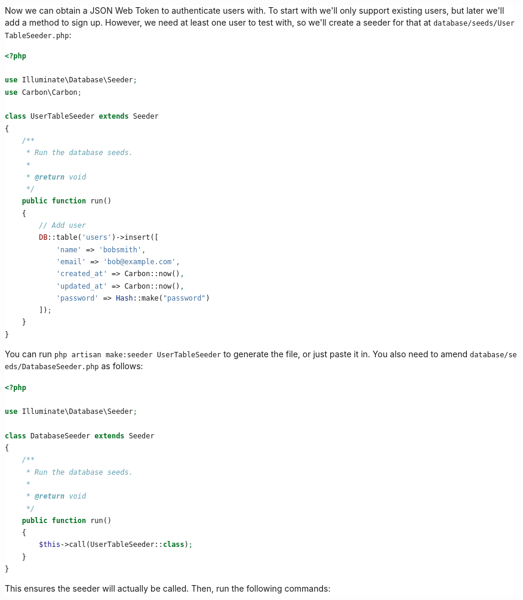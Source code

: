 Now we can obtain a JSON Web Token to authenticate users with. To start with we'll only support existing users, but later we'll add a method to sign up. However, we need at least one user to test with, so we'll create a seeder for that at `database/seeds/UserTableSeeder.php`:

```php
<?php

use Illuminate\Database\Seeder;
use Carbon\Carbon;

class UserTableSeeder extends Seeder
{
    /**
     * Run the database seeds.
     *
     * @return void
     */
    public function run()
    {
        // Add user
        DB::table('users')->insert([
            'name' => 'bobsmith',
            'email' => 'bob@example.com',
            'created_at' => Carbon::now(),
            'updated_at' => Carbon::now(),
            'password' => Hash::make("password")
        ]);
    }
}
```

You can run `php artisan make:seeder UserTableSeeder` to generate the file, or just paste it in. You also need to amend `database/seeds/DatabaseSeeder.php` as follows:

```php
<?php

use Illuminate\Database\Seeder;

class DatabaseSeeder extends Seeder
{
    /**
     * Run the database seeds.
     *
     * @return void
     */
    public function run()
    {
        $this->call(UserTableSeeder::class);
    }
}
```

This ensures the seeder will actually be called. Then, run the following commands:
